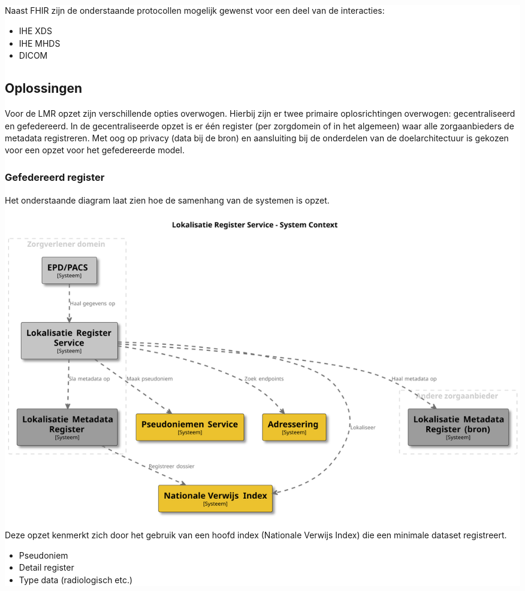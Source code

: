 Naast FHIR zijn de onderstaande protocollen mogelijk gewenst voor een deel van
de interacties:

- IHE XDS
- IHE MHDS
- DICOM

## Oplossingen

Voor de LMR opzet zijn verschillende opties overwogen. Hierbij zijn er twee
primaire oplosrichtingen overwogen: gecentraliseerd en gefedereerd. In de
gecentraliseerde opzet is er één register (per zorgdomein of in het algemeen)
waar alle zorgaanbieders de metadata registreren. Met oog op privacy (data bij
de bron) en aansluiting bij de onderdelen van de doelarchitectuur is gekozen
voor een opzet voor het gefedereerde model.

### Gefedereerd register

Het onderstaande diagram laat zien hoe de samenhang van de systemen is opzet.

![](./afbeeldingen/structurizr-LMR.svg)

Deze opzet kenmerkt zich door het gebruik van een hoofd index (Nationale Verwijs
Index) die een minimale dataset registreert.

- Pseudoniem
- Detail register
- Type data (radiologisch etc.)
